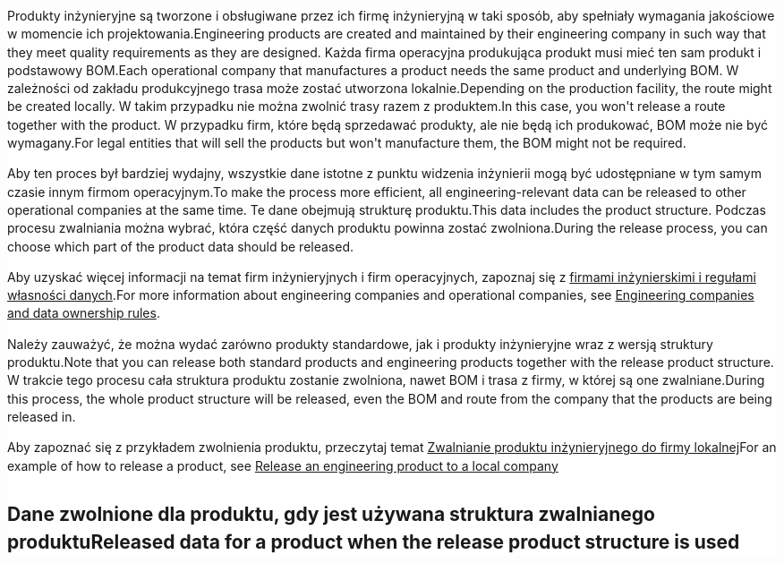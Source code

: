 <span data-ttu-id="b3d08-108">Produkty inżynieryjne są tworzone i obsługiwane przez ich firmę inżynieryjną w taki sposób, aby spełniały wymagania jakościowe w momencie ich projektowania.</span><span class="sxs-lookup"><span data-stu-id="b3d08-108">Engineering products are created and maintained by their engineering company in such way that they meet quality requirements as they are designed.</span></span> <span data-ttu-id="b3d08-109">Każda firma operacyjna produkująca produkt musi mieć ten sam produkt i podstawowy BOM.</span><span class="sxs-lookup"><span data-stu-id="b3d08-109">Each operational company that manufactures a product needs the same product and underlying BOM.</span></span> <span data-ttu-id="b3d08-110">W zależności od zakładu produkcyjnego trasa może zostać utworzona lokalnie.</span><span class="sxs-lookup"><span data-stu-id="b3d08-110">Depending on the production facility, the route might be created locally.</span></span> <span data-ttu-id="b3d08-111">W takim przypadku nie można zwolnić trasy razem z produktem.</span><span class="sxs-lookup"><span data-stu-id="b3d08-111">In this case, you won't release a route together with the product.</span></span> <span data-ttu-id="b3d08-112">W przypadku firm, które będą sprzedawać produkty, ale nie będą ich produkować, BOM może nie być wymagany.</span><span class="sxs-lookup"><span data-stu-id="b3d08-112">For legal entities that will sell the products but won't manufacture them, the BOM might not be required.</span></span>

<span data-ttu-id="b3d08-113">Aby ten proces był bardziej wydajny, wszystkie dane istotne z punktu widzenia inżynierii mogą być udostępniane w tym samym czasie innym firmom operacyjnym.</span><span class="sxs-lookup"><span data-stu-id="b3d08-113">To make the process more efficient, all engineering-relevant data can be released to other operational companies at the same time.</span></span> <span data-ttu-id="b3d08-114">Te dane obejmują strukturę produktu.</span><span class="sxs-lookup"><span data-stu-id="b3d08-114">This data includes the product structure.</span></span> <span data-ttu-id="b3d08-115">Podczas procesu zwalniania można wybrać, która część danych produktu powinna zostać zwolniona.</span><span class="sxs-lookup"><span data-stu-id="b3d08-115">During the release process, you can choose which part of the product data should be released.</span></span>

<span data-ttu-id="b3d08-116">Aby uzyskać więcej informacji na temat firm inżynieryjnych i firm operacyjnych, zapoznaj się z [firmami inżynierskimi i regułami własności danych](engineering-org-data-ownership-rules.md).</span><span class="sxs-lookup"><span data-stu-id="b3d08-116">For more information about engineering companies and operational companies, see [Engineering companies and data ownership rules](engineering-org-data-ownership-rules.md).</span></span>

<span data-ttu-id="b3d08-117">Należy zauważyć, że można wydać zarówno produkty standardowe, jak i produkty inżynieryjne wraz z wersją struktury produktu.</span><span class="sxs-lookup"><span data-stu-id="b3d08-117">Note that you can release both standard products and engineering products together with the release product structure.</span></span> <span data-ttu-id="b3d08-118">W trakcie tego procesu cała struktura produktu zostanie zwolniona, nawet BOM i trasa z firmy, w której są one zwalniane.</span><span class="sxs-lookup"><span data-stu-id="b3d08-118">During this process, the whole product structure will be released, even the BOM and route from the company that the products are being released in.</span></span>

<span data-ttu-id="b3d08-119">Aby zapoznać się z przykładem zwolnienia produktu, przeczytaj temat [Zwalnianie produktu inżynieryjnego do firmy lokalnej](engineering-scenarios.md#release)</span><span class="sxs-lookup"><span data-stu-id="b3d08-119">For an example of how to release a product, see [Release an engineering product to a local company](engineering-scenarios.md#release)</span></span>

## <a name="released-data-for-a-product-when-the-release-product-structure-is-used"></a><span data-ttu-id="b3d08-120">Dane zwolnione dla produktu, gdy jest używana struktura zwalnianego produktu</span><span class="sxs-lookup"><span data-stu-id="b3d08-120">Released data for a product when the release product structure is used</span></span>
